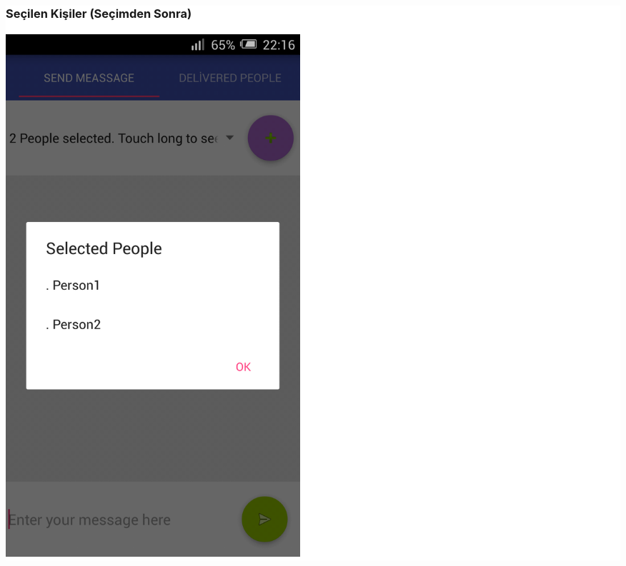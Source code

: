 ### Seçilen Kişiler (Seçimden Sonra)
<img src="/Screenshots/06.png" alt="Seçilen Kişiler (Seçimden Sonra)" height="732" width="412">
